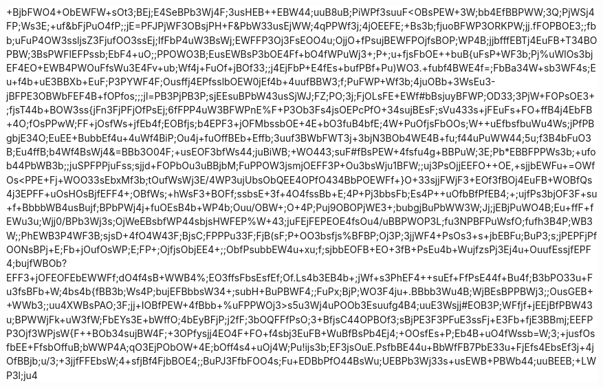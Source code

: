 +BjbFWO4+ObEWFW+sOt3;BEj;E4SeBPb3Wj4F;3usHEB++EBW44;uuB8uB;PiWPf3suuF<OBsPEW+3W;bb4EfBBPWW;3Q;PjWSj4FP;Ws3E;+uf&bFjPuO4fP;;jE=PFJPjWF3OBsjPH+F&PbW33usEjWW;4qPPWf3j;4jOEEFE;+Bs3b;fjuoBFWP3ORKPW;jj.fFOPBOE3;;fbb;uFuP4OW3ssljsZ3FjufOO3ssEj;IfFbP4uW3BsWj;EWFFP3Oj3FsEOO4u;OjjO+fPsujBEWFPOjfsBOP;WP4B;jjbfffEBTj4EuFB+T34BOPBW;3BsPWFlEFPssb;EbF4+uO;;PPOWO3B;EusEWBsP3bOE4Ff+bO4fWPuWj3+;P+;u+fjsFbOE++buB{uFsP+WF3b;Pj%uWlOs3bjEF4EO+EWB4PWOuFfsWu3E4Fv+ub;Wf4j+FuOf+jBOf33;;j4EjFbP+E4fEs+bufPBf+Pu)WO3.+fubf4BWE4f=;FbBa34W+sb3WF4s;Eu+f4b+uE3BBXb+EuF;P3PYWF4F;Ousffj4EPfsslbOEW0jEf4b+4uufBBW3;f;PuFWP+Wf3b;4juOBb+3WsEu3-jBFPE3OBWbFEF4B+fOPfos;;;jl=PB3PjPB3P;sjEEsuBPbW43usSjWJ;FZ;PO;3j;FjOLsFE+EWf#bBsjuyBFWP;OD33;3PjW+FOPsOE3+;fjsT44b+BOW3ss{jFn3FjPFjOfPsEj;6fFPP4uW3BFWPnE%F+P3Ob3Fs4jsOEPcPfO+34sujBEsF;sVu433s+jFEuFs+FO+ffB4j4EbFB+4O;fOsPPwW;FF+jOsfWs+jfEb4f;EOBfjs;b4EPF3+jOFMbssbOE+4E+bO3fuB4bfE;4W+PuOfjsFbOOs;W++uEfbsfbuWu4Ws;jPfPBgbjE34O;EuEE+BubbEf4u+4uWf4BiP;Ou4j+fuOffBEb+Effb;3uuf3BWbFWT3j+3bjN3BOb4WE4B+fu;f44uPuWW44;5u;f3B4bFuO3B;Eu4ffB;b4Wf4BsWj4&=BBb3O04F;+usEOF3bfWs44;juBiWB;+WO443;suF#fBsPEW+4fsfu4g+BBPuW;3E;Pb*EBBFPPWs3b;+ufob44PbWB3b;;juSPFPPjuFss;sjjd+FOPbOu3uBBjbM;FuPPOW3jsmjOEFF3P+Ou3bsWju1BFW;;uj3PsOjjEEFO++OE,+sjjbEWFu+=OWfOs<PPE+Fj+WOO33sEbxMf3b;tOufWsWj3E/4WP3ujUbsObQEE4OPfO434BbPOEWFf+}O+33sjjFWjF3+EOf3fBOj4EuFB+WOBfQs4j3EPFF+uOsHOsBjfEFF4+;OBfWs;+hWsF3+BOFf;ssbsE+3f+4O4fssBb+E;4P+Pj3bbsFb;Es4P++uOfbBfPfEB4;+;ujfPs3bjOF3F+su+f+BbbbWB4usBujf;BPbPWj4j+fuOEsB4b+WP4b;Ouu/OBW+;O+4P;Puj9OBOPjWE3+;bubgjBuPbWW3W;Jj;jEBjPuWO4B;Eu+ffF+fEWu3u;Wjj0/BPb3Wj3s;OjWeEBsbfWP44sbjsHWFEP%W+43;juFEjFEPEOE4fsOu4/uBBPWOP3L;fu3NPBFPuWsfO;fufh3B4P;WB3W;;PhEWB3P4WF3B;sjsD+4fO4W43F;BjsC;FPPPu33F;FjB(sF;P+OO3bsfjs%BFBP;Oj3P;3jjWF4+PsOs3+s+jbEBFu;BuP3;s;jPEPFjPfOONsBPj+E;Fb+jOufOsWP;E;FP+;OjfjsObjEE4+;;ObfPsubbEW4u+xu;f;sjbbEOFB+EO+3fB+PsEu4b+WujfzsPj3Ej4u+OuufEssjfEPF4;bujfWBOb?EFF3+jOFEOFEbEWWFf;dO4f4sB+WWB4%;EO3ffsFbsEsfEf;Of.Ls4b3EB4b+;jWf+s3PhEF4++suEf+FfPsE44f+Bu4f;B3bPO33u+Fu3fsBFb+W;4bs4b{fBB3b;Ws4P;bujEFBbbsW34+;subH+BuPBWF4;;FuPx;BjP;WO3F4ju+.BBbb3Wu4B;WjBEsBPPBWj3;;OusGEB++WWb3;;uu4XWBsPAO;3F;jj+IOBfPEW+4fBbb+%uFPPWOj3>s5u3Wj4uPOOb3Esuufg4B4;uuE3Wsjj#EOB3P;WFfjf+jEEjBfPBW43u;BPWWjFk+uW3fW;FbEYs3E+bWffO;4bEyBFjP;j2fF;3bOQFFfPsO;3+BfjsC44OPBOf3;sBjPE3F3PFuE3ssFj+E3Fb+fjE3BBmj;EEFPP3Ojf3WPjsW{F++BOb34sujBW4F;+3OPfysjj4EO4F+FO+f4sbj3EuFB+WuBfBsPb4Ej4;+OOsfEs+P;Eb4B+uO4fWssb=W;3;+jusfOsfbEE+FfsbOffuB;bWWP4A;qO3EjPObOW+4E;bOff4s4+uOj4W;Pu!ijs3b;EF3jsOuE.PsfbBE44u+BbWfFB7PbE33u+FjEfs4EbsEf3j+4jOfBBjb;u/3;+3jjfFFEbsW;4+sfjBf4FjbBOE4;;BuPJ3FfbFOO4s;Fu+EDBbPfO44BsWu;UEBPb3Wj33s+usEWB+PBWb44;uuBEEB;+LWP3l;ju4